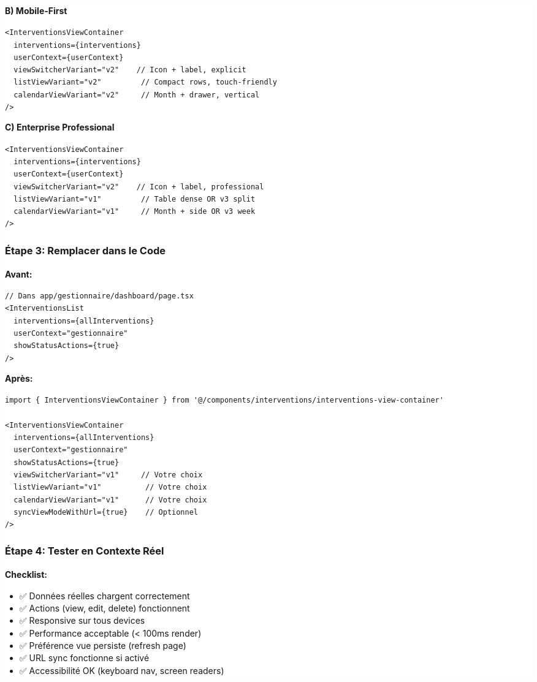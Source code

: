 **B) Mobile-First**
```tsx
<InterventionsViewContainer
  interventions={interventions}
  userContext={userContext}
  viewSwitcherVariant="v2"    // Icon + label, explicit
  listViewVariant="v2"         // Compact rows, touch-friendly
  calendarViewVariant="v2"     // Month + drawer, vertical
/>
```

**C) Enterprise Professional**
```tsx
<InterventionsViewContainer
  interventions={interventions}
  userContext={userContext}
  viewSwitcherVariant="v2"    // Icon + label, professional
  listViewVariant="v1"         // Table dense OR v3 split
  calendarViewVariant="v1"     // Month + side OR v3 week
/>
```

### Étape 3: Remplacer dans le Code

**Avant:**
```tsx
// Dans app/gestionnaire/dashboard/page.tsx
<InterventionsList
  interventions={allInterventions}
  userContext="gestionnaire"
  showStatusActions={true}
/>
```

**Après:**
```tsx
import { InterventionsViewContainer } from '@/components/interventions/interventions-view-container'

<InterventionsViewContainer
  interventions={allInterventions}
  userContext="gestionnaire"
  showStatusActions={true}
  viewSwitcherVariant="v1"     // Votre choix
  listViewVariant="v1"          // Votre choix
  calendarViewVariant="v1"      // Votre choix
  syncViewModeWithUrl={true}    // Optionnel
/>
```

### Étape 4: Tester en Contexte Réel

**Checklist:**
- ✅ Données réelles chargent correctement
- ✅ Actions (view, edit, delete) fonctionnent
- ✅ Responsive sur tous devices
- ✅ Performance acceptable (< 100ms render)
- ✅ Préférence vue persiste (refresh page)
- ✅ URL sync fonctionne si activé
- ✅ Accessibilité OK (keyboard nav, screen readers)
